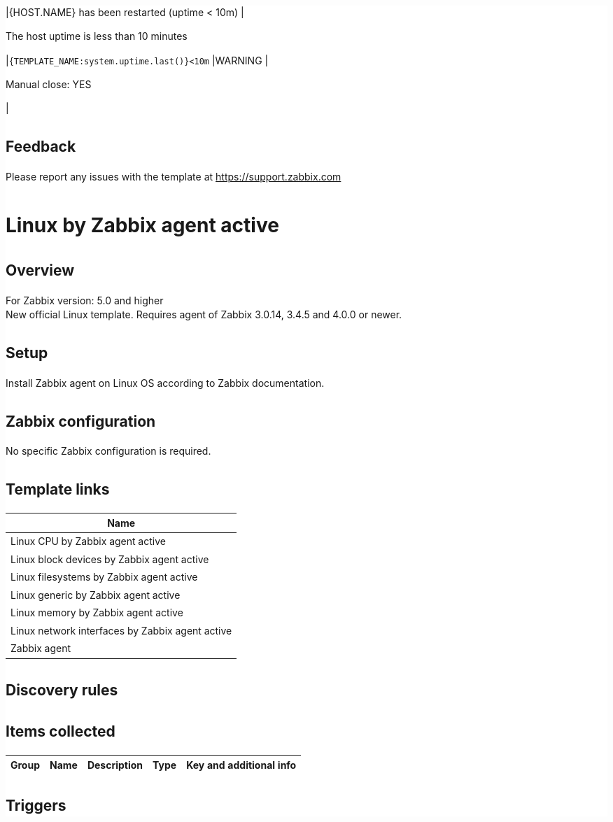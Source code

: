 |{HOST.NAME} has been restarted (uptime < 10m) |<p>The host uptime is less than 10 minutes</p> |`{TEMPLATE_NAME:system.uptime.last()}<10m` |WARNING |<p>Manual close: YES</p> |

## Feedback

Please report any issues with the template at https://support.zabbix.com

# Linux by Zabbix agent active

## Overview

For Zabbix version: 5.0 and higher  
New official Linux template. Requires agent of Zabbix 3.0.14, 3.4.5 and 4.0.0 or newer.

## Setup

Install Zabbix agent on Linux OS according to Zabbix documentation.

## Zabbix configuration

No specific Zabbix configuration is required.


## Template links

|Name|
|----|
|Linux CPU by Zabbix agent active |
|Linux block devices by Zabbix agent active |
|Linux filesystems by Zabbix agent active |
|Linux generic by Zabbix agent active |
|Linux memory by Zabbix agent active |
|Linux network interfaces by Zabbix agent active |
|Zabbix agent |

## Discovery rules


## Items collected

|Group|Name|Description|Type|Key and additional info|
|-----|----|-----------|----|---------------------|

## Triggers
